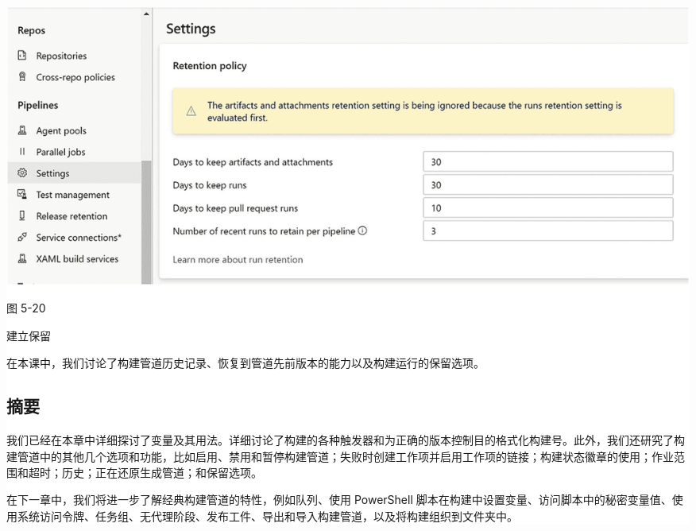 ![img/493403_1_En_5_Fig20_HTML.jpg](img/493403_1_En_5_Fig20_HTML.jpg)

图 5-20

建立保留

在本课中，我们讨论了构建管道历史记录、恢复到管道先前版本的能力以及构建运行的保留选项。

## 摘要

我们已经在本章中详细探讨了变量及其用法。详细讨论了构建的各种触发器和为正确的版本控制目的格式化构建号。此外，我们还研究了构建管道中的其他几个选项和功能，比如启用、禁用和暂停构建管道；失败时创建工作项并启用工作项的链接；构建状态徽章的使用；作业范围和超时；历史；正在还原生成管道；和保留选项。

在下一章中，我们将进一步了解经典构建管道的特性，例如队列、使用 PowerShell 脚本在构建中设置变量、访问脚本中的秘密变量值、使用系统访问令牌、任务组、无代理阶段、发布工件、导出和导入构建管道，以及将构建组织到文件夹中。